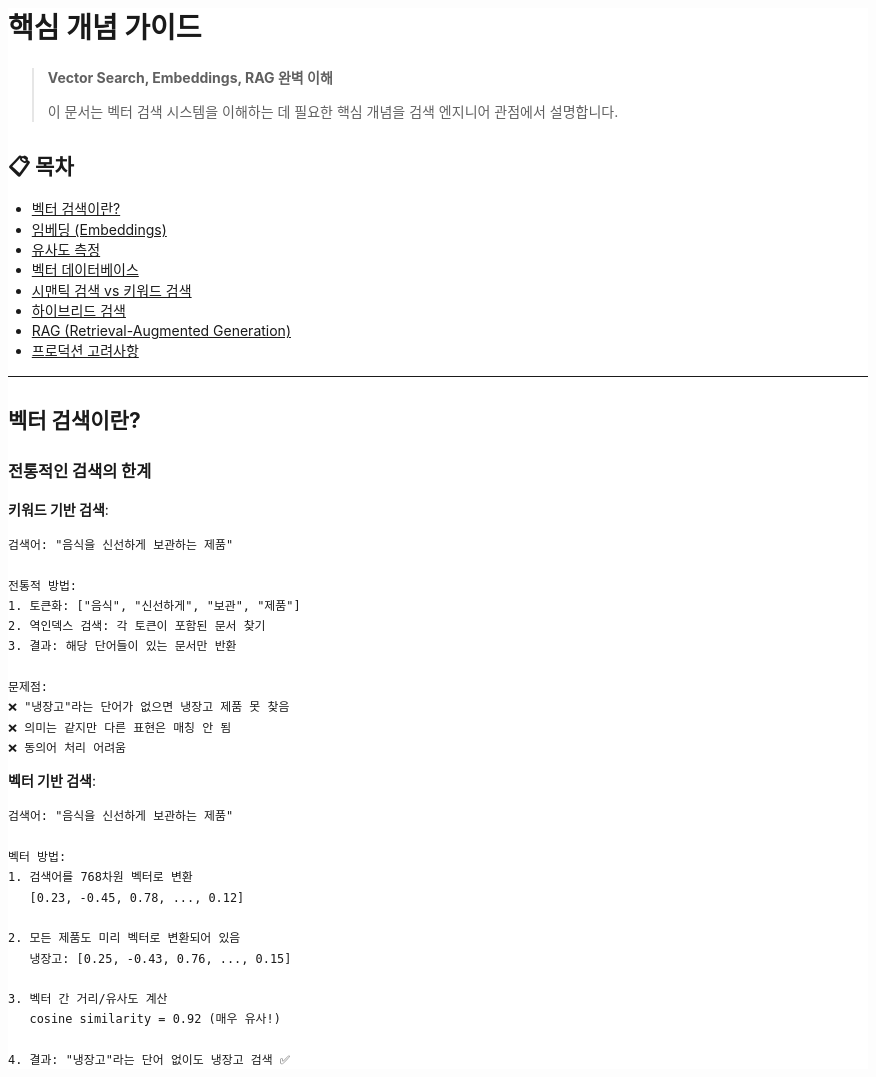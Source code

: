 # 핵심 개념 가이드

> **Vector Search, Embeddings, RAG 완벽 이해**
>
> 이 문서는 벡터 검색 시스템을 이해하는 데 필요한 핵심 개념을 검색 엔지니어 관점에서 설명합니다.

## 📋 목차

- [벡터 검색이란?](#벡터-검색이란)
- [임베딩 (Embeddings)](#임베딩-embeddings)
- [유사도 측정](#유사도-측정)
- [벡터 데이터베이스](#벡터-데이터베이스)
- [시맨틱 검색 vs 키워드 검색](#시맨틱-검색-vs-키워드-검색)
- [하이브리드 검색](#하이브리드-검색)
- [RAG (Retrieval-Augmented Generation)](#rag-retrieval-augmented-generation)
- [프로덕션 고려사항](#프로덕션-고려사항)

---

## 벡터 검색이란?

### 전통적인 검색의 한계

**키워드 기반 검색**:
```
검색어: "음식을 신선하게 보관하는 제품"

전통적 방법:
1. 토큰화: ["음식", "신선하게", "보관", "제품"]
2. 역인덱스 검색: 각 토큰이 포함된 문서 찾기
3. 결과: 해당 단어들이 있는 문서만 반환

문제점:
❌ "냉장고"라는 단어가 없으면 냉장고 제품 못 찾음
❌ 의미는 같지만 다른 표현은 매칭 안 됨
❌ 동의어 처리 어려움
```

**벡터 기반 검색**:
```
검색어: "음식을 신선하게 보관하는 제품"

벡터 방법:
1. 검색어를 768차원 벡터로 변환
   [0.23, -0.45, 0.78, ..., 0.12]

2. 모든 제품도 미리 벡터로 변환되어 있음
   냉장고: [0.25, -0.43, 0.76, ..., 0.15]

3. 벡터 간 거리/유사도 계산
   cosine similarity = 0.92 (매우 유사!)

4. 결과: "냉장고"라는 단어 없이도 냉장고 검색 ✅
```

